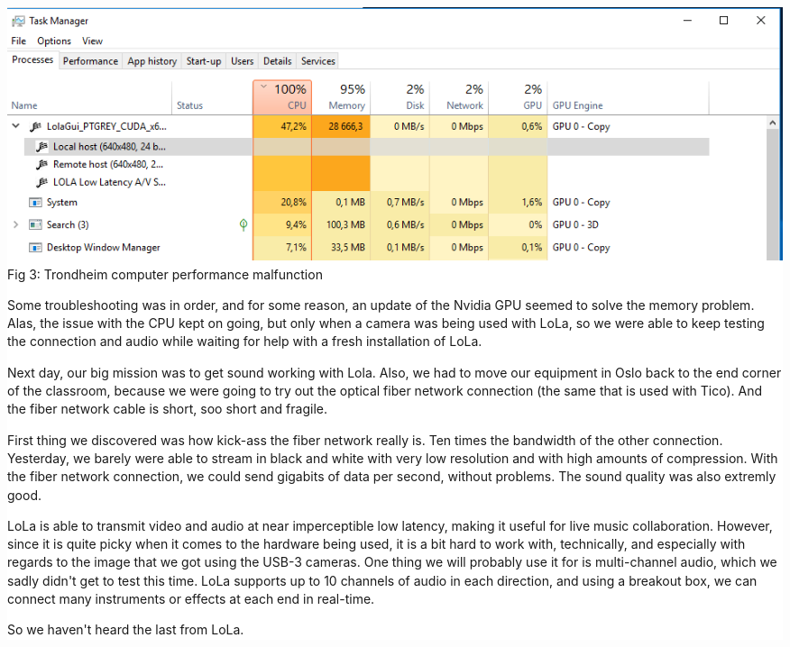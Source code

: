 <img src="/assets/img/Lola_memory_usage_high.PNG" alt="Task manager showing high CPU and memory usage">
  <figcaption>Fig 3: Trondheim computer performance malfunction</figcaption>
 </figure>
 
Some troubleshooting was in order, and for some reason, an update of the Nvidia GPU seemed to solve the memory problem. Alas, the issue with the CPU kept on going, but only when a camera was being used with LoLa, so we were able to keep testing the connection and audio while waiting for help with a fresh installation of LoLa.
 
Next day, our big mission was to get sound working with Lola. Also, we had to move our equipment in Oslo back to the end corner of the classroom, because we were going to try out the optical fiber network connection (the same that is used with Tico). And the fiber network cable is short, soo short and fragile. 

First thing we discovered was how kick-ass the fiber network really is. Ten times the bandwidth of the other connection. Yesterday, we barely were able to stream in black and white with very low resolution and with high amounts of compression. With the fiber network connection, we could send gigabits of data per second, without problems. The sound quality was also extremly good. 

<iframe width="560" height="315" src="https://www.youtube.com/embed/lIEN-tkDeJ8?rel=0" frameborder="0" allow="autoplay; encrypted-media" allowfullscreen></iframe>

<video width="640" height="480" controls align="middle">
  <source src="assets/img/Lolalol.mp4" type="video/mp4">
  Your browser does not support the video tag.
</video>

LoLa is able to transmit video and audio at near imperceptible low latency, making it useful for live music collaboration. However, since it is quite picky when it comes to the hardware being used, it is a bit hard to work with, technically, and especially with regards to the image that we got using the USB-3 cameras. One thing we will probably use it for is multi-channel audio, which we sadly didn't get to test this time. LoLa supports up to 10 channels of audio in each direction, and using a breakout box, we can connect many instruments or effects at each end in real-time.

So we haven't heard the last from LoLa.
